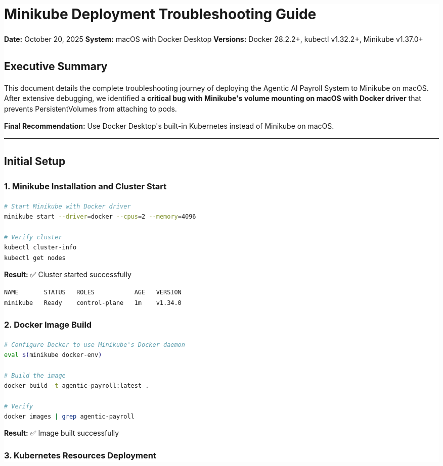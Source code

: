 # Minikube Deployment Troubleshooting Guide

**Date:** October 20, 2025
**System:** macOS with Docker Desktop
**Versions:** Docker 28.2.2+, kubectl v1.32.2+, Minikube v1.37.0+

## Executive Summary

This document details the complete troubleshooting journey of deploying the Agentic AI Payroll System to Minikube on macOS. After extensive debugging, we identified a **critical bug with Minikube's volume mounting on macOS with Docker driver** that prevents PersistentVolumes from attaching to pods.

**Final Recommendation:** Use Docker Desktop's built-in Kubernetes instead of Minikube on macOS.

---

## Initial Setup

### 1. Minikube Installation and Cluster Start

```bash
# Start Minikube with Docker driver
minikube start --driver=docker --cpus=2 --memory=4096

# Verify cluster
kubectl cluster-info
kubectl get nodes
```

**Result:** ✅ Cluster started successfully

```
NAME       STATUS   ROLES           AGE   VERSION
minikube   Ready    control-plane   1m    v1.34.0
```

### 2. Docker Image Build

```bash
# Configure Docker to use Minikube's Docker daemon
eval $(minikube docker-env)

# Build the image
docker build -t agentic-payroll:latest .

# Verify
docker images | grep agentic-payroll
```

**Result:** ✅ Image built successfully

### 3. Kubernetes Resources Deployment
